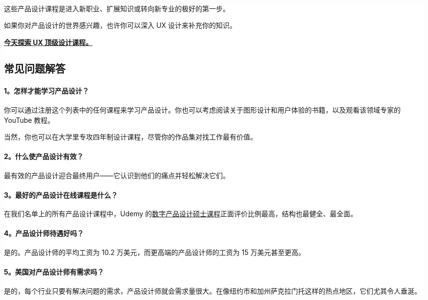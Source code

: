 这些产品设计课程是进入新职业、扩展知识或转向新专业的极好的第一步。

如果你对产品设计的世界感兴趣，也许你可以深入 UX 设计来补充你的知识。

**[今天探索 UX 顶级设计课程。](https://hackr.io/blog/ux-design-courses)**

## **常见问题解答**

#### **1。怎样才能学习产品设计？**

你可以通过注册这个列表中的任何课程来学习产品设计。你也可以考虑阅读关于图形设计和用户体验的书籍，以及观看该领域专家的 YouTube 教程。

当然，你也可以在大学里专攻四年制设计课程，尽管你的作品集对找工作最有价值。

#### **2。什么使产品设计有效？**

最有效的产品设计迎合最终用户——它认识到他们的痛点并轻松解决它们。

#### **3。最好的产品设计在线课程是什么？**

在我们名单上的所有产品设计课程中，Udemy 的[数字产品设计硕士课程](https://click.linksynergy.com/deeplink?id=jU79Zysihs4&mid=39197&murl=https%3A%2F%2Fwww.udemy.com%2Fcourse%2Fmaster-digital-product-design-ux-research-ui-design%2F)正面评价比例最高，结构也最健全、最全面。

#### **4。产品设计师待遇好吗？**

是的。产品设计师的平均工资为 10.2 万美元，而更高端的产品设计师的工资为 15 万美元甚至更高。

#### **5。美国对产品设计师有需求吗？**

是的，每个行业只要有解决问题的需求，产品设计师就会需求量很大。在像纽约市和加州萨克拉门托这样的热点地区，它们尤其令人垂涎。
